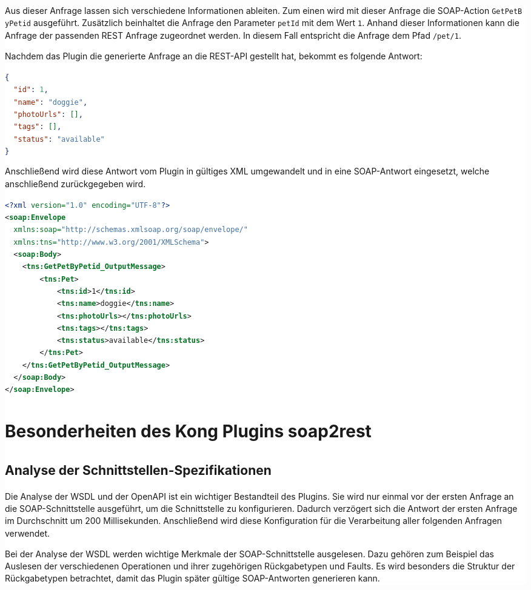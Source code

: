 Aus dieser Anfrage lassen sich verschiedene Informationen ableiten.
Zum einen wird mit dieser Anfrage die SOAP-Action `GetPetByPetid` ausgeführt.
Zusätzlich beinhaltet die Anfrage den Parameter `petId` mit dem Wert `1`.
Anhand dieser Informationen kann die Anfrage der passenden REST Anfrage zugeordnet werden.
In diesem Fall entspricht die Anfrage dem Pfad `/pet/1`.

Nachdem das Plugin die generierte Anfrage an die REST-API gestellt hat, bekommt es folgende Antwort:

```json
{
  "id": 1,
  "name": "doggie",
  "photoUrls": [],
  "tags": [],
  "status": "available"
}
```

Anschließend wird diese Antwort vom Plugin in gültiges XML umgewandelt und in eine SOAP-Antwort eingesetzt, welche anschließend zurückgegeben wird.

```xml
<?xml version="1.0" encoding="UTF-8"?>
<soap:Envelope
  xmlns:soap="http://schemas.xmlsoap.org/soap/envelope/"
  xmlns:tns="http://www.w3.org/2001/XMLSchema">
  <soap:Body>
    <tns:GetPetByPetid_OutputMessage>
        <tns:Pet>
            <tns:id>1</tns:id>
            <tns:name>doggie</tns:name>
            <tns:photoUrls></tns:photoUrls>
            <tns:tags></tns:tags>
            <tns:status>available</tns:status>
        </tns:Pet>
    </tns:GetPetByPetid_OutputMessage>
  </soap:Body>
</soap:Envelope>
```

# Besonderheiten des Kong Plugins soap2rest
## Analyse der Schnittstellen-Spezifikationen
Die Analyse der WSDL und der OpenAPI ist ein wichtiger Bestandteil des Plugins.
Sie wird nur einmal vor der ersten Anfrage an die SOAP-Schnittstelle ausgeführt, um die Schnittstelle zu konfigurieren.
Dadurch verzögert sich die Antwort der ersten Anfrage im Durchschnitt um 200 Millisekunden.
Anschließend wird diese Konfiguration für die Verarbeitung aller folgenden Anfragen verwendet.

Bei der Analyse der WSDL werden wichtige Merkmale der SOAP-Schnittstelle ausgelesen.
Dazu gehören zum Beispiel das Auslesen der verschiedenen Operationen und ihrer zugehörigen Rückgabetypen und Faults.
Es wird besonders die Struktur der Rückgabetypen betrachtet, damit das Plugin später gültige SOAP-Antworten generieren kann.
